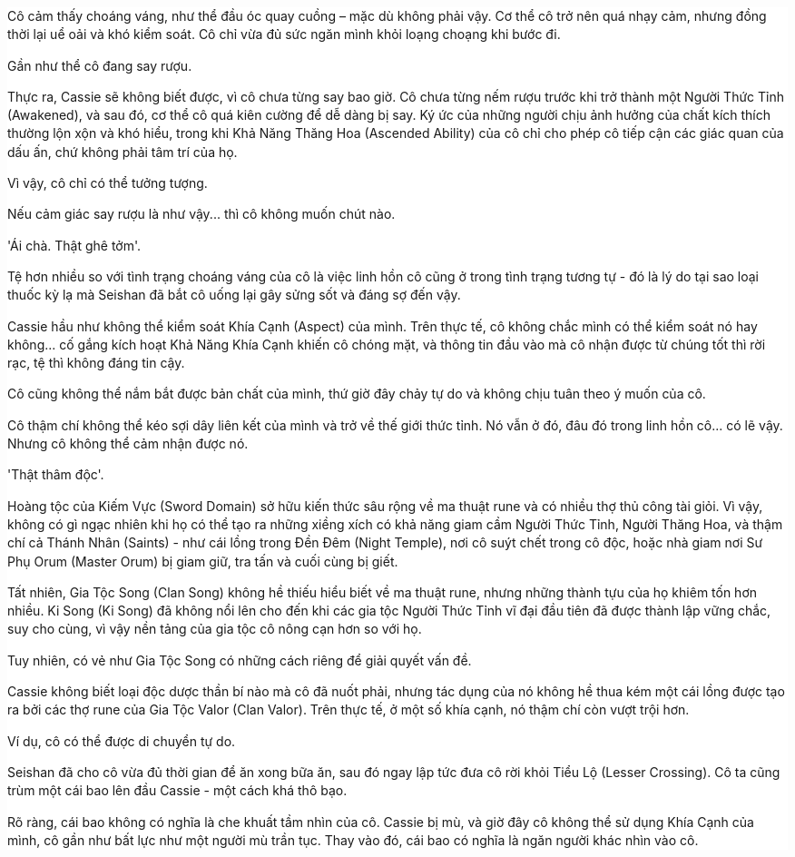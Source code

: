 Cô cảm thấy choáng váng, như thể đầu óc quay cuồng – mặc dù không phải vậy. Cơ thể cô trở nên quá nhạy cảm, nhưng đồng thời lại uể oải và khó kiểm soát. Cô chỉ vừa đủ sức ngăn mình khỏi loạng choạng khi bước đi.

Gần như thể cô đang say rượu.

Thực ra, Cassie sẽ không biết được, vì cô chưa từng say bao giờ. Cô chưa từng nếm rượu trước khi trở thành một Người Thức Tỉnh (Awakened), và sau đó, cơ thể cô quá kiên cường để dễ dàng bị say. Ký ức của những người chịu ảnh hưởng của chất kích thích thường lộn xộn và khó hiểu, trong khi Khả Năng Thăng Hoa (Ascended Ability) của cô chỉ cho phép cô tiếp cận các giác quan của dấu ấn, chứ không phải tâm trí của họ.

Vì vậy, cô chỉ có thể tưởng tượng.

Nếu cảm giác say rượu là như vậy... thì cô không muốn chút nào.

'Ái chà. Thật ghê tởm'.

Tệ hơn nhiều so với tình trạng choáng váng của cô là việc linh hồn cô cũng ở trong tình trạng tương tự - đó là lý do tại sao loại thuốc kỳ lạ mà Seishan đã bắt cô uống lại gây sửng sốt và đáng sợ đến vậy.

Cassie hầu như không thể kiểm soát Khía Cạnh (Aspect) của mình. Trên thực tế, cô không chắc mình có thể kiểm soát nó hay không... cố gắng kích hoạt Khả Năng Khía Cạnh khiến cô chóng mặt, và thông tin đầu vào mà cô nhận được từ chúng tốt thì rời rạc, tệ thì không đáng tin cậy.

Cô cũng không thể nắm bắt được bản chất của mình, thứ giờ đây chảy tự do và không chịu tuân theo ý muốn của cô.

Cô thậm chí không thể kéo sợi dây liên kết của mình và trở về thế giới thức tỉnh. Nó vẫn ở đó, đâu đó trong linh hồn cô... có lẽ vậy. Nhưng cô không thể cảm nhận được nó.

'Thật thâm độc'.

Hoàng tộc của Kiếm Vực (Sword Domain) sở hữu kiến thức sâu rộng về ma thuật rune và có nhiều thợ thủ công tài giỏi. Vì vậy, không có gì ngạc nhiên khi họ có thể tạo ra những xiềng xích có khả năng giam cầm Người Thức Tỉnh, Người Thăng Hoa, và thậm chí cả Thánh Nhân (Saints) - như cái lồng trong Đền Đêm (Night Temple), nơi cô suýt chết trong cô độc, hoặc nhà giam nơi Sư Phụ Orum (Master Orum) bị giam giữ, tra tấn và cuối cùng bị giết.

Tất nhiên, Gia Tộc Song (Clan Song) không hề thiếu hiểu biết về ma thuật rune, nhưng những thành tựu của họ khiêm tốn hơn nhiều. Ki Song (Ki Song) đã không nổi lên cho đến khi các gia tộc Người Thức Tỉnh vĩ đại đầu tiên đã được thành lập vững chắc, suy cho cùng, vì vậy nền tảng của gia tộc cô nông cạn hơn so với họ.

Tuy nhiên, có vẻ như Gia Tộc Song có những cách riêng để giải quyết vấn đề.

Cassie không biết loại độc dược thần bí nào mà cô đã nuốt phải, nhưng tác dụng của nó không hề thua kém một cái lồng được tạo ra bởi các thợ rune của Gia Tộc Valor (Clan Valor). Trên thực tế, ở một số khía cạnh, nó thậm chí còn vượt trội hơn.

Ví dụ, cô có thể được di chuyển tự do.

Seishan đã cho cô vừa đủ thời gian để ăn xong bữa ăn, sau đó ngay lập tức đưa cô rời khỏi Tiểu Lộ (Lesser Crossing). Cô ta cũng trùm một cái bao lên đầu Cassie - một cách khá thô bạo.

Rõ ràng, cái bao không có nghĩa là che khuất tầm nhìn của cô. Cassie bị mù, và giờ đây cô không thể sử dụng Khía Cạnh của mình, cô gần như bất lực như một người mù trần tục. Thay vào đó, cái bao có nghĩa là ngăn người khác nhìn vào cô.
